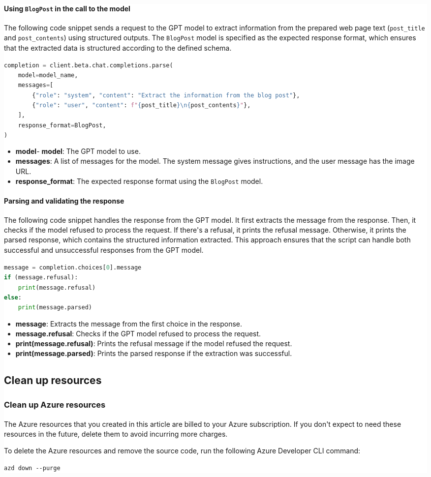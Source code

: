 #### Using `BlogPost` in the call to the model

The following code snippet sends a request to the GPT model to extract information from the prepared web page text (`post_title` and `post_contents`) using structured outputs. The `BlogPost` model is specified as the expected response format, which ensures that the extracted data is structured according to the defined schema.

```python
completion = client.beta.chat.completions.parse(
    model=model_name,
    messages=[
        {"role": "system", "content": "Extract the information from the blog post"},
        {"role": "user", "content": f"{post_title}\n{post_contents}"},
    ],
    response_format=BlogPost,
)
```

- **model**- **model**: The GPT model to use.
- **messages**: A list of messages for the model. The system message gives instructions, and the user message has the image URL.
- **response_format**: The expected response format using the `BlogPost` model.

#### Parsing and validating the response

The following code snippet handles the response from the GPT model. It first extracts the message from the response. Then, it checks if the model refused to process the request. If there's a refusal, it prints the refusal message. Otherwise, it prints the parsed response, which contains the structured information extracted. This approach ensures that the script can handle both successful and unsuccessful responses from the GPT model.

```python
message = completion.choices[0].message
if (message.refusal):
    print(message.refusal)
else:
    print(message.parsed)
```

- **message**: Extracts the message from the first choice in the response.
- **message.refusal**: Checks if the GPT model refused to process the request.
- **print(message.refusal)**: Prints the refusal message if the model refused the request.
- **print(message.parsed)**: Prints the parsed response if the extraction was successful.

## Clean up resources

### Clean up Azure resources

The Azure resources that you created in this article are billed to your Azure subscription. If you don't expect to need these resources in the future, delete them to avoid incurring more charges.

To delete the Azure resources and remove the source code, run the following Azure Developer CLI command:

```azdeveloper
azd down --purge
```
